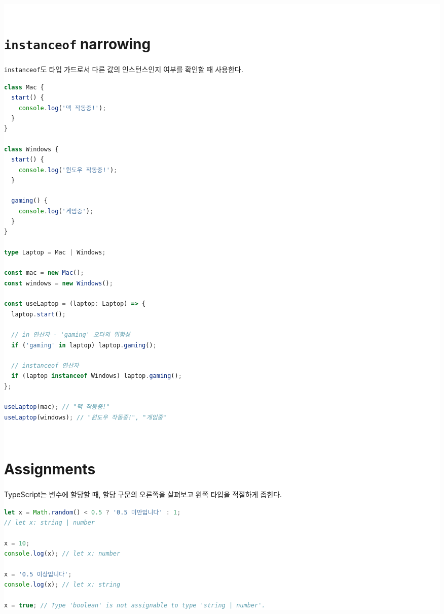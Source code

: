 <br>

# `instanceof` narrowing

`instanceof`도 타입 가드로서 다른 값의 인스턴스인지 여부를 확인할 때 사용한다.

```typescript
class Mac {
  start() {
    console.log('맥 작동중!');
  }
}

class Windows {
  start() {
    console.log('윈도우 작동중!');
  }

  gaming() {
    console.log('게임중');
  }
}

type Laptop = Mac | Windows;

const mac = new Mac();
const windows = new Windows();

const useLaptop = (laptop: Laptop) => {
  laptop.start();

  // in 연산자 - 'gaming' 오타의 위험성
  if ('gaming' in laptop) laptop.gaming();

  // instanceof 연산자
  if (laptop instanceof Windows) laptop.gaming();
};

useLaptop(mac); // "맥 작동중!"
useLaptop(windows); // "윈도우 작동중!", "게임중"
```

<br>

# Assignments

TypeScript는 변수에 할당할 때, 할당 구문의 오른쪽을 살펴보고 왼쪽 타입을 적절하게 좁힌다.

```typescript
let x = Math.random() < 0.5 ? '0.5 미만입니다' : 1;
// let x: string | number

x = 10;
console.log(x); // let x: number

x = '0.5 이상입니다';
console.log(x); // let x: string

x = true; // Type 'boolean' is not assignable to type 'string | number'.
```
